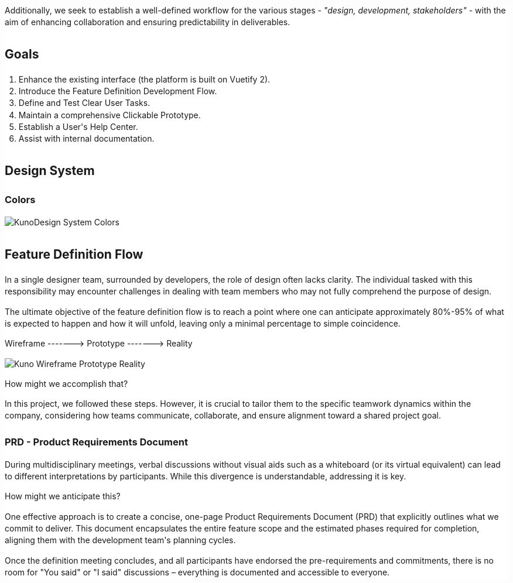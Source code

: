 Additionally, we seek to establish a well-defined workflow for the various stages - *"design, development, stakeholders"* - with the aim of enhancing collaboration and ensuring predictability in deliverables.

## Goals

1. Enhance the existing interface (the platform is built on Vuetify 2).
2. Introduce the Feature Definition Development Flow.
3. Define and Test Clear User Tasks.
4. Maintain a comprehensive Clickable Prototype.
5. Establish a User's Help Center.
6. Assist with internal documentation.

## Design System

### Colors

![KunoDesign System Colors](../../img/kuno/kuno-design-system-colors-light-dark.webp)

## Feature Definition Flow

In a single designer team, surrounded by developers, the role of design often lacks clarity. The individual tasked with this responsibility may encounter challenges in dealing with team members who may not fully comprehend the purpose of design.

The ultimate objective of the feature definition flow is to reach a point where one can anticipate approximately 80%-95% of what is expected to happen and how it will unfold, leaving only a minimal percentage to simple coincidence. 

Wireframe -------> Prototype -------> Reality

![Kuno Wireframe Prototype Reality](../../img/kuno/wireframe-prototype-reality.webp)

How might we accomplish that? 

In this project, we followed these steps. However, it is crucial to tailor them to the specific teamwork dynamics within the company, considering how teams communicate, collaborate, and ensure alignment toward a shared project goal.

### PRD - Product Requirements Document

During multidisciplinary meetings, verbal discussions without visual aids such as a whiteboard (or its virtual equivalent) can lead to different interpretations by participants. While this divergence is understandable, addressing it is key. 

How might we anticipate this? 

One effective approach is to create a concise, one-page Product Requirements Document (PRD) that explicitly outlines what we commit to deliver. This document encapsulates the entire feature scope and the estimated phases required for completion, aligning them with the development team's planning cycles.

Once the definition meeting concludes, and all participants have endorsed the pre-requirements and commitments, there is no room for "You said" or "I said" discussions – everything is documented and accessible to everyone.
